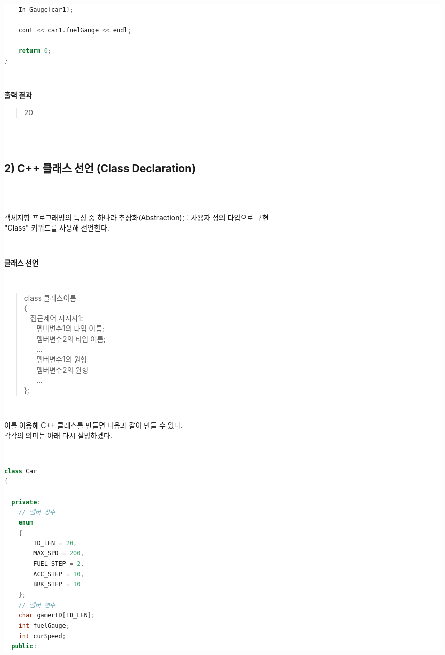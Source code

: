 ```c++
	In_Gauge(car1);
	
	cout << car1.fuelGauge << endl;
	
	return 0;
}
```

<br/>

__출력 결과__

> 20

<br/>
<br/>

## 2) C++ 클래스 선언 (Class Declaration) 

<br/>
<br/>

객체지향 프로그래밍의 특징 중 하나라 추상화(Abstraction)를 사용자 정의 타입으로 구현 <br/>
"Class" 키워드를 사용해 선언한다. <br/>

<br/>

__클래스 선언__

<br/>


> class 클래스이름 <br/>
> { <br/>
> &nbsp;&nbsp;&nbsp;접근제어 지시자1: <br/>
> &nbsp;&nbsp;&nbsp;&nbsp;&nbsp;&nbsp;멤버변수1의 타입 이름; <br/>
> &nbsp;&nbsp;&nbsp;&nbsp;&nbsp;&nbsp;멤버변수2의 타입 이름; <br/>
> &nbsp;&nbsp;&nbsp;&nbsp;&nbsp;&nbsp;...   <br/>
> &nbsp;&nbsp;&nbsp;&nbsp;&nbsp;&nbsp;멤버변수1의 원형 <br/>
> &nbsp;&nbsp;&nbsp;&nbsp;&nbsp;&nbsp;멤버변수2의 원형 <br/>
> &nbsp;&nbsp;&nbsp;&nbsp;&nbsp;&nbsp;... <br/>
> }; <br/>

<br/>

이를 이용해 C++ 클래스를 만들면 다음과 같이 만들 수 있다. <br/>
각각의 의미는 아래 다시 설명하겠다. <br/>

<br/>

``` c++
class Car
{

  private:
    // 멤버 상수
    enum
    {
        ID_LEN = 20,
        MAX_SPD = 200,
        FUEL_STEP = 2,
        ACC_STEP = 10,
        BRK_STEP = 10
    };
    // 멤버 변수
    char gamerID[ID_LEN];
    int fuelGauge;
    int curSpeed;
  public:
```